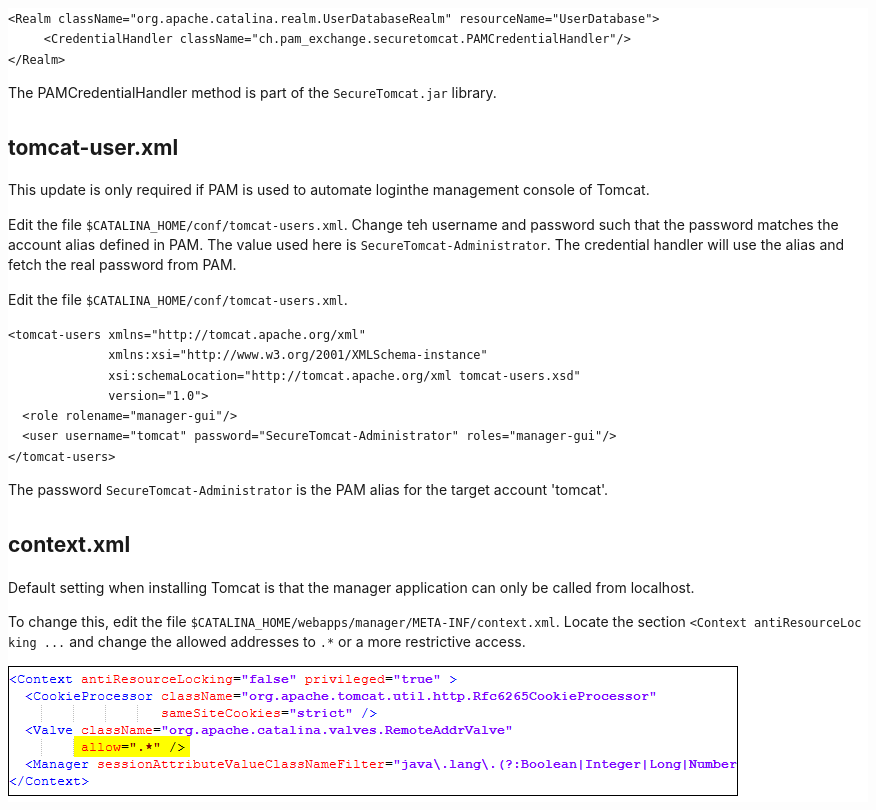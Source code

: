 ```
<Realm className="org.apache.catalina.realm.UserDatabaseRealm" resourceName="UserDatabase">
     <CredentialHandler className="ch.pam_exchange.securetomcat.PAMCredentialHandler"/>
</Realm>
```
The PAMCredentialHandler method is part of the `SecureTomcat.jar` library.


## tomcat-user.xml

This update is only required if PAM is used to automate loginthe management console of Tomcat.

Edit the file `$CATALINA_HOME/conf/tomcat-users.xml`. Change teh username and password such that the password matches the account alias defined in PAM. The value used here is `SecureTomcat-Administrator`. The credential handler will use the alias and fetch the real password from PAM.

Edit the file `$CATALINA_HOME/conf/tomcat-users.xml`.

```
<tomcat-users xmlns="http://tomcat.apache.org/xml"
              xmlns:xsi="http://www.w3.org/2001/XMLSchema-instance"
              xsi:schemaLocation="http://tomcat.apache.org/xml tomcat-users.xsd"
              version="1.0">
  <role rolename="manager-gui"/>
  <user username="tomcat" password="SecureTomcat-Administrator" roles="manager-gui"/>
</tomcat-users>
```

The password `SecureTomcat-Administrator` is the PAM alias for the target account 'tomcat'.


## context.xml

Default setting when installing Tomcat is that the manager application can only be called from localhost. 

To change this, edit the file `$CATALINA_HOME/webapps/manager/META-INF/context.xml`. Locate the section `<Context antiResourceLocking ...` and change the allowed addresses to `.*` or a more restrictive access. 

![context.xml](/Docs/images/SecureTomcat-Context.png)

